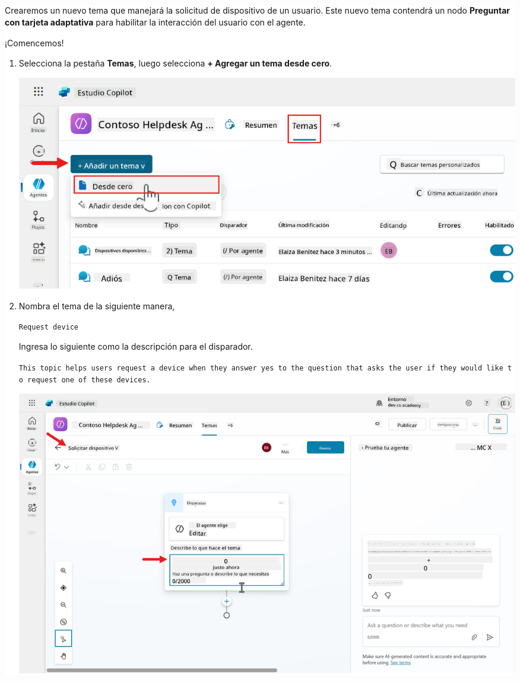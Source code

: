 Crearemos un nuevo tema que manejará la solicitud de dispositivo de un usuario. Este nuevo tema contendrá un nodo **Preguntar con tarjeta adaptativa** para habilitar la interacción del usuario con el agente.

¡Comencemos!

1. Selecciona la pestaña **Temas**, luego selecciona **+ Agregar un tema desde cero**.

    ![Seleccionar pestaña Temas](../../../../../translated_images/8.1_01_NewTopic.f16b94d274f8a7f561f257d9e15483fa56f6fc451a194f26bed03fceb24beb14.es.png)

1. Nombra el tema de la siguiente manera,

    ```text
    Request device
    ```

    Ingresa lo siguiente como la descripción para el disparador.

    ```text
    This topic helps users request a device when they answer yes to the question that asks the user if they would like to request one of these devices.
    ```

    ![Nombre del tema y descripción del disparador](../../../../../translated_images/8.1_02_TopicNameAndTriggerDescription.3cdbb3ea9a3a480b8cdb23faa47d3a607273c79cbd406ae82dbb100603233879.es.png)